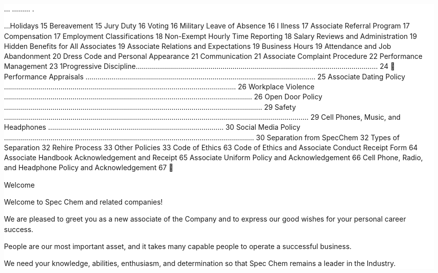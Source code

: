 …
………
.


…Holidays	15
Bereavement	15
Jury Duty	16
Voting	16
Military Leave of Absence	16
I llness	17
Associate Referral Program	17
Compensation	17
Employment Classifications	18
Non-Exempt Hourly Time Reporting	18
Salary Reviews and Administration	19
Hidden Benefits for All Associates	19
Associate Relations and Expectations	19
Business Hours	19
Attendance and Job Abandonment	20
Dress Code and Personal Appearance	21
Communication	21
Associate Complaint Procedure	22
Performance Management	23
1Progressive Discipline…………………………………………………………………………………………………………	24

Performance Appraisals ……………………………………………………………………………………………………	25
Associate Dating Policy …………………………………………………………………………………………………….	26
Workplace Violence ……………………………………………………………………………………………………………	26
Open Door Policy ………………………………………………………………………………………………………………..	29
Safety …………………………………………………………………………………………………………………………………....	29
Cell Phones, Music, and Headphones ……………………………………………………………………………	30
Social Media Policy …………………………………………………………………………………………………………….	30
Separation from SpecChem	32
Types of Separation	32
Rehire Process	33
Other Policies	33
Code of Ethics	63
Code of Ethics and Associate Conduct Receipt Form	64
Associate Handbook Acknowledgement and Receipt	65
Associate Uniform Policy and Acknowledgement	66
Cell Phone, Radio, and Headphone Policy and Acknowledgement	67



Welcome

Welcome to Spec Chem and related companies!

We are pleased to greet you as a new associate of the Company and to express our good wishes for your personal career success.

People are our most important asset, and it takes many capable people to operate a successful business.

We need your knowledge, abilities, enthusiasm, and determination so that Spec Chem remains a leader in the Industry.

